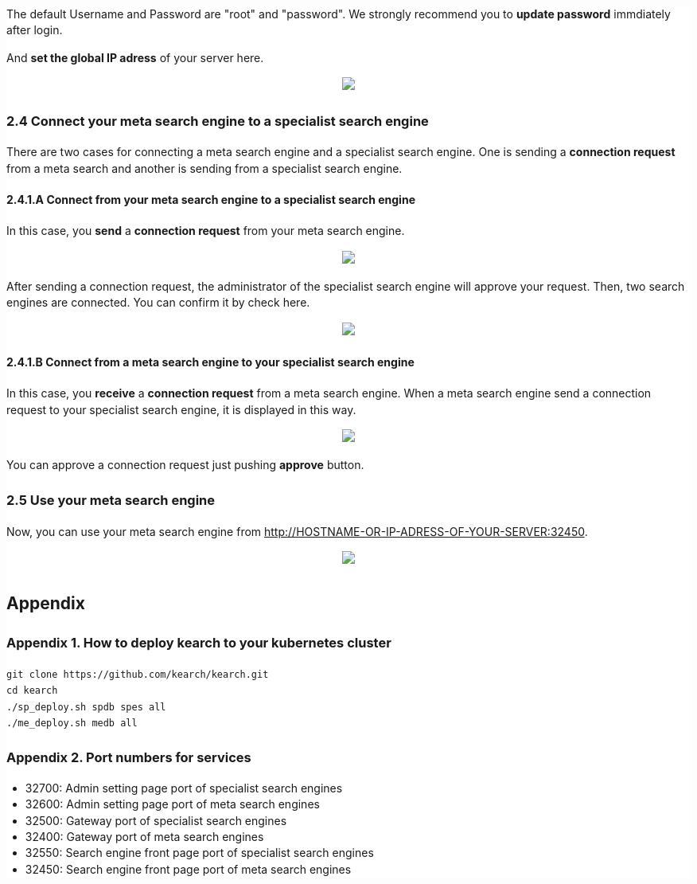 The default Username and Password are "root" and "password". We strongly recommend you to **update password** immdiately after login.

And **set the global IP adress** of your server here.
<div align="center"><img src="https://raw.githubusercontent.com/kearch/kearch/feature/improve-top-README/figure/sp-admin-set-ip-adress.png" width="300"/></div>

### 2.4 Connect your meta search engine to a specialist search engine
There are two cases for connecting a meta search engine and a specialist search engine. One is sending a **connection request** from a meta search and another is sending from a specialist search engine.
#### 2.4.1.A Connect from your meta search engine to a specialist search engine
In this case, you **send** a **connection request** from your meta search engine.

<div align="center"><img src="https://raw.githubusercontent.com/kearch/kearch/feature/improve-top-README/figure/me-admin-send-req.png" width="500"/></div>

After sending a connection request, the administrator of the specialist search engine will approve your request. Then, two search engines are connected. You can confirm it by check here.

<div align="center"><img src="https://raw.githubusercontent.com/kearch/kearch/feature/improve-top-README/figure/me-admin-from-req-status.png" width="500"/></div>

#### 2.4.1.B Connect from a meta search engine to your specialist search engine
In this case, you **receive** a **connection request** from a meta search engine. When a meta search engine send a connection request to your specialist search engine, it is displayed in this way.

<div align="center"><img src="https://raw.githubusercontent.com/kearch/kearch/feature/improve-top-README/figure/me-admin-received-req-status.png" width="500"/></div>

You can approve a connection request just pushing **approve** button.

### 2.5 Use your meta search engine
Now, you can use your meta search engine from [http://HOSTNAME-OR-IP-ADRESS-OF-YOUR-SERVER:32450](http://HOSTNAME-OR-IP-ADRESS-OFYOUR-SERVER:32450).
<div align="center"><img src="https://raw.githubusercontent.com/kearch/kearch/feature/improve-top-README/figure/me-front.png" width="500"/></div>

## Appendix
### Appendix 1. How to deploy kearch to your kubernetes cluster

```
git clone https://github.com/kearch/kearch.git
cd kearch
./sp_deploy.sh spdb spes all
./me_deploy.sh medb all
```

### Appendix 2. Port numbers for services
- 32700: Admin setting page port of specialist search engines
- 32600: Admin setting page port of meta search engines
- 32500: Gateway port of specialist search engines
- 32400: Gateway port of meta search engines
- 32550: Search engine front page port of specialist search engines
- 32450: Search engine front page port of meta search engines
